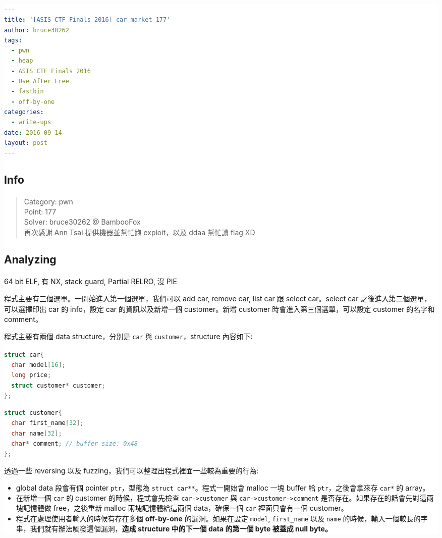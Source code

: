```yaml
---
title: '[ASIS CTF Finals 2016] car market 177'
author: bruce30262
tags:
  - pwn
  - heap
  - ASIS CTF Finals 2016
  - Use After Free
  - fastbin
  - off-by-one
categories:
  - write-ups
date: 2016-09-14
layout: post
---
```

## Info  
> Category: pwn  
> Point: 177   
> Solver: bruce30262 @ BambooFox   
> 再次感謝 Ann Tsai 提供機器並幫忙跑 exploit，以及 ddaa 幫忙讀 flag XD

## Analyzing  
64 bit ELF, 有 NX, stack guard, Partial RELRO, 沒 PIE
  
程式主要有三個選單。一開始進入第一個選單，我們可以 add car, remove car, list car 跟 select car。select car 之後進入第二個選單，可以選擇印出 car 的 info，設定 car 的資訊以及新增一個 customer。新增 customer 時會進入第三個選單，可以設定 customer 的名字和 comment。

程式主要有兩個 data structure，分別是 `car` 與 `customer`，structure 內容如下:
```c car
struct car{
  char model[16];
  long price;
  struct customer* customer;
};
```
```c customer
struct customer{
  char first_name[32];
  char name[32];
  char* comment; // buffer size: 0x48
};
```
透過一些 reversing 以及 fuzzing，我們可以整理出程式裡面一些較為重要的行為:  

* global data 段會有個 pointer `ptr`，型態為 `struct car**`。程式一開始會 malloc 一塊 buffer 給 `ptr`，之後會拿來存 `car*` 的 array。  
* 在新增一個 `car` 的 customer 的時候，程式會先檢查 `car->customer` 與 `car->customer->comment` 是否存在。如果存在的話會先對這兩塊記憶體做 free，之後重新 malloc 兩塊記憶體給這兩個 data，確保一個 `car` 裡面只會有一個 customer。  
* 程式在處理使用者輸入的時候有存在多個 **off-by-one** 的漏洞。如果在設定 `model`, `first_name` 以及 `name` 的時候，輸入一個較長的字串，我們就有辦法觸發這個漏洞，**造成 structure 中的下一個 data 的第一個 byte 被蓋成 null byte。**  
 